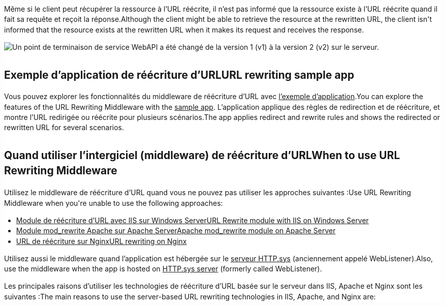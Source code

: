<span data-ttu-id="23da9-426">Même si le client peut récupérer la ressource à l’URL réécrite, il n’est pas informé que la ressource existe à l’URL réécrite quand il fait sa requête et reçoit la réponse.</span><span class="sxs-lookup"><span data-stu-id="23da9-426">Although the client might be able to retrieve the resource at the rewritten URL, the client isn't informed that the resource exists at the rewritten URL when it makes its request and receives the response.</span></span>

![Un point de terminaison de service WebAPI a été changé de la version 1 (v1) à la version 2 (v2) sur le serveur.](url-rewriting/_static/url_rewrite.png)

## <a name="url-rewriting-sample-app"></a><span data-ttu-id="23da9-431">Exemple d’application de réécriture d’URL</span><span class="sxs-lookup"><span data-stu-id="23da9-431">URL rewriting sample app</span></span>

<span data-ttu-id="23da9-432">Vous pouvez explorer les fonctionnalités du middleware de réécriture d’URL avec [l’exemple d’application](https://github.com/dotnet/AspNetCore.Docs/tree/master/aspnetcore/fundamentals/url-rewriting/samples/).</span><span class="sxs-lookup"><span data-stu-id="23da9-432">You can explore the features of the URL Rewriting Middleware with the [sample app](https://github.com/dotnet/AspNetCore.Docs/tree/master/aspnetcore/fundamentals/url-rewriting/samples/).</span></span> <span data-ttu-id="23da9-433">L’application applique des règles de redirection et de réécriture, et montre l’URL redirigée ou réécrite pour plusieurs scénarios.</span><span class="sxs-lookup"><span data-stu-id="23da9-433">The app applies redirect and rewrite rules and shows the redirected or rewritten URL for several scenarios.</span></span>

## <a name="when-to-use-url-rewriting-middleware"></a><span data-ttu-id="23da9-434">Quand utiliser l’intergiciel (middleware) de réécriture d’URL</span><span class="sxs-lookup"><span data-stu-id="23da9-434">When to use URL Rewriting Middleware</span></span>

<span data-ttu-id="23da9-435">Utilisez le middleware de réécriture d’URL quand vous ne pouvez pas utiliser les approches suivantes :</span><span class="sxs-lookup"><span data-stu-id="23da9-435">Use URL Rewriting Middleware when you're unable to use the following approaches:</span></span>

* [<span data-ttu-id="23da9-436">Module de réécriture d’URL avec IIS sur Windows Server</span><span class="sxs-lookup"><span data-stu-id="23da9-436">URL Rewrite module with IIS on Windows Server</span></span>](https://www.iis.net/downloads/microsoft/url-rewrite)
* [<span data-ttu-id="23da9-437">Module mod_rewrite Apache sur Apache Server</span><span class="sxs-lookup"><span data-stu-id="23da9-437">Apache mod_rewrite module on Apache Server</span></span>](https://httpd.apache.org/docs/2.4/rewrite/)
* [<span data-ttu-id="23da9-438">URL de réécriture sur Nginx</span><span class="sxs-lookup"><span data-stu-id="23da9-438">URL rewriting on Nginx</span></span>](https://www.nginx.com/blog/creating-nginx-rewrite-rules/)

<span data-ttu-id="23da9-439">Utilisez aussi le middleware quand l’application est hébergée sur le [serveur HTTP.sys](xref:fundamentals/servers/httpsys) (anciennement appelé WebListener).</span><span class="sxs-lookup"><span data-stu-id="23da9-439">Also, use the middleware when the app is hosted on [HTTP.sys server](xref:fundamentals/servers/httpsys) (formerly called WebListener).</span></span>

<span data-ttu-id="23da9-440">Les principales raisons d’utiliser les technologies de réécriture d’URL basée sur le serveur dans IIS, Apache et Nginx sont les suivantes :</span><span class="sxs-lookup"><span data-stu-id="23da9-440">The main reasons to use the server-based URL rewriting technologies in IIS, Apache, and Nginx are:</span></span>

